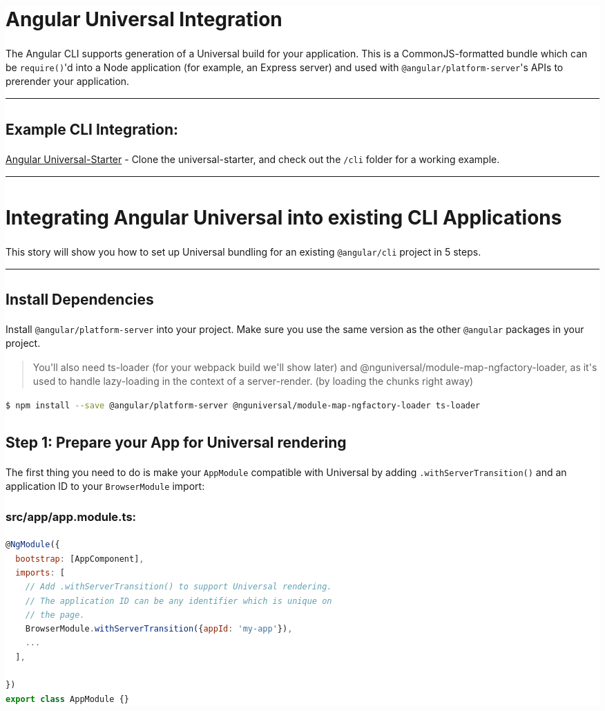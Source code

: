 # Angular Universal Integration

The Angular CLI supports generation of a Universal build for your application. This is a CommonJS-formatted bundle which can be `require()`'d into a Node application (for example, an Express server) and used with `@angular/platform-server`'s APIs to prerender your application.

---

## Example CLI Integration:

[Angular Universal-Starter](https://github.com/angular/universal-starter/tree/master/cli) - Clone the universal-starter, and check out the `/cli` folder for a working example.

---

# Integrating Angular Universal into existing CLI Applications

This story will show you how to set up Universal bundling for an existing `@angular/cli` project in 5 steps.

---

## Install Dependencies

Install `@angular/platform-server` into your project. Make sure you use the same version as the other `@angular` packages in your project.

> You'll also need ts-loader (for your webpack build we'll show later) and @nguniversal/module-map-ngfactory-loader, as it's used to handle lazy-loading in the context of a server-render. (by loading the chunks right away)

```bash
$ npm install --save @angular/platform-server @nguniversal/module-map-ngfactory-loader ts-loader
```

## Step 1: Prepare your App for Universal rendering

The first thing you need to do is make your `AppModule` compatible with Universal by adding `.withServerTransition()` and an application ID to your `BrowserModule` import:


### src/app/app.module.ts:

```javascript
@NgModule({
  bootstrap: [AppComponent],
  imports: [
    // Add .withServerTransition() to support Universal rendering.
    // The application ID can be any identifier which is unique on
    // the page.
    BrowserModule.withServerTransition({appId: 'my-app'}),
    ...
  ],

})
export class AppModule {}
```
